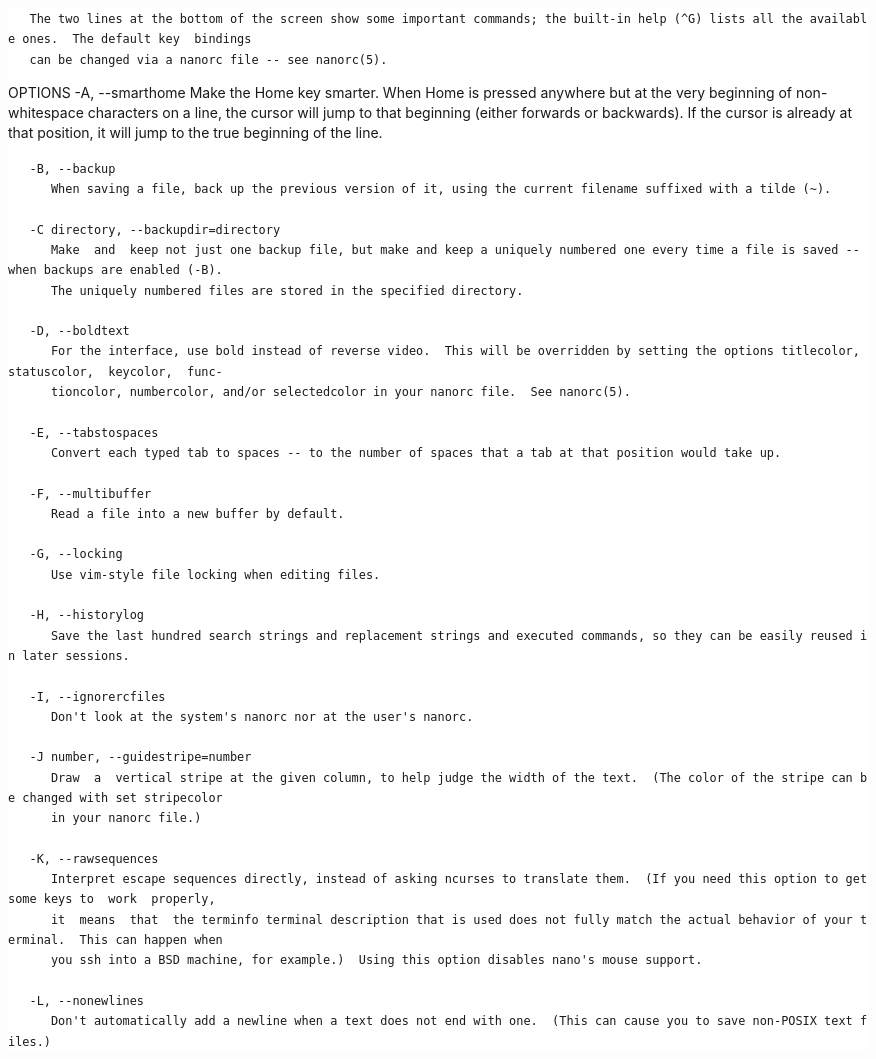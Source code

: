        The two lines at the bottom of the screen show some important commands; the built-in help (^G) lists all the available ones.  The default key  bindings
       can be changed via a nanorc file -- see nanorc(5).

OPTIONS
       -A, --smarthome
	      Make the Home key smarter.  When Home is pressed anywhere but at the very beginning of non-whitespace characters on a line, the cursor will jump
	      to that beginning (either forwards or backwards).	 If the cursor is already at that position, it will jump to the true beginning of the line.

       -B, --backup
	      When saving a file, back up the previous version of it, using the current filename suffixed with a tilde (~).

       -C directory, --backupdir=directory
	      Make  and	 keep not just one backup file, but make and keep a uniquely numbered one every time a file is saved -- when backups are enabled (-B).
	      The uniquely numbered files are stored in the specified directory.

       -D, --boldtext
	      For the interface, use bold instead of reverse video.  This will be overridden by setting the options titlecolor, statuscolor,  keycolor,	 func‐
	      tioncolor, numbercolor, and/or selectedcolor in your nanorc file.	 See nanorc(5).

       -E, --tabstospaces
	      Convert each typed tab to spaces -- to the number of spaces that a tab at that position would take up.

       -F, --multibuffer
	      Read a file into a new buffer by default.

       -G, --locking
	      Use vim-style file locking when editing files.

       -H, --historylog
	      Save the last hundred search strings and replacement strings and executed commands, so they can be easily reused in later sessions.

       -I, --ignorercfiles
	      Don't look at the system's nanorc nor at the user's nanorc.

       -J number, --guidestripe=number
	      Draw  a  vertical stripe at the given column, to help judge the width of the text.  (The color of the stripe can be changed with set stripecolor
	      in your nanorc file.)

       -K, --rawsequences
	      Interpret escape sequences directly, instead of asking ncurses to translate them.	 (If you need this option to get some keys to  work  properly,
	      it  means	 that  the terminfo terminal description that is used does not fully match the actual behavior of your terminal.  This can happen when
	      you ssh into a BSD machine, for example.)	 Using this option disables nano's mouse support.

       -L, --nonewlines
	      Don't automatically add a newline when a text does not end with one.  (This can cause you to save non-POSIX text files.)
